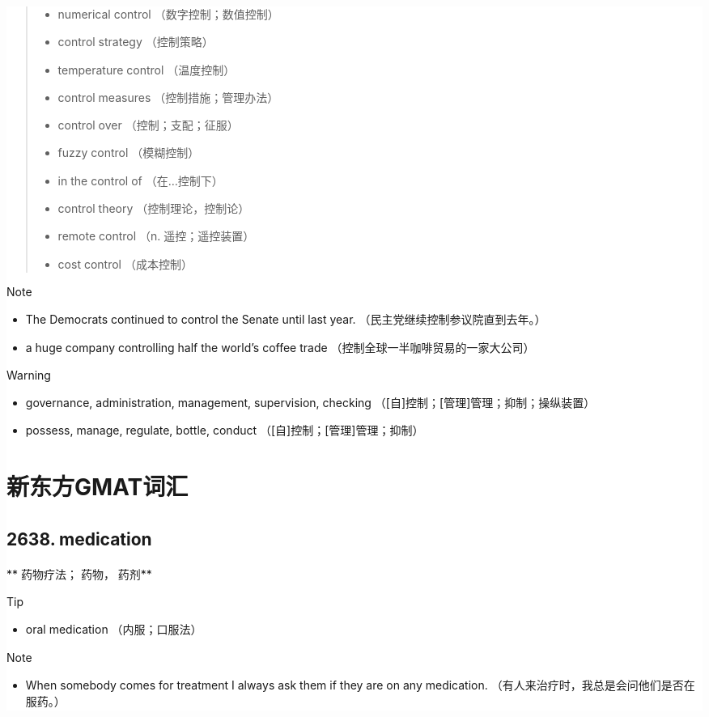 >
> - numerical control （数字控制；数值控制）
>
> - control strategy （控制策略）
>
> - temperature control （温度控制）
>
> - control measures （控制措施；管理办法）
>
> - control over （控制；支配；征服）
>
> - fuzzy control （模糊控制）
>
> - in the control of （在…控制下）
>
> - control theory （控制理论，控制论）
>
> - remote control （n. 遥控；遥控装置）
>
> - cost control （成本控制）
>

> [!NOTE]
>
> - The Democrats continued to control the Senate until last year. （民主党继续控制参议院直到去年。）
>
> - a huge company controlling half the world’s coffee trade （控制全球一半咖啡贸易的一家大公司）
>

> [!WARNING]
>
> - governance, administration, management, supervision, checking （[自]控制；[管理]管理；抑制；操纵装置）
>
> - possess, manage, regulate, bottle, conduct （[自]控制；[管理]管理；抑制）
>

# 新东方GMAT词汇

## 2638. medication

** 药物疗法； 药物， 药剂**

> [!TIP]
>
> - oral medication （内服；口服法）
>

> [!NOTE]
>
> - When somebody comes for treatment I always ask them if they are on any medication. （有人来治疗时，我总是会问他们是否在服药。）
>
